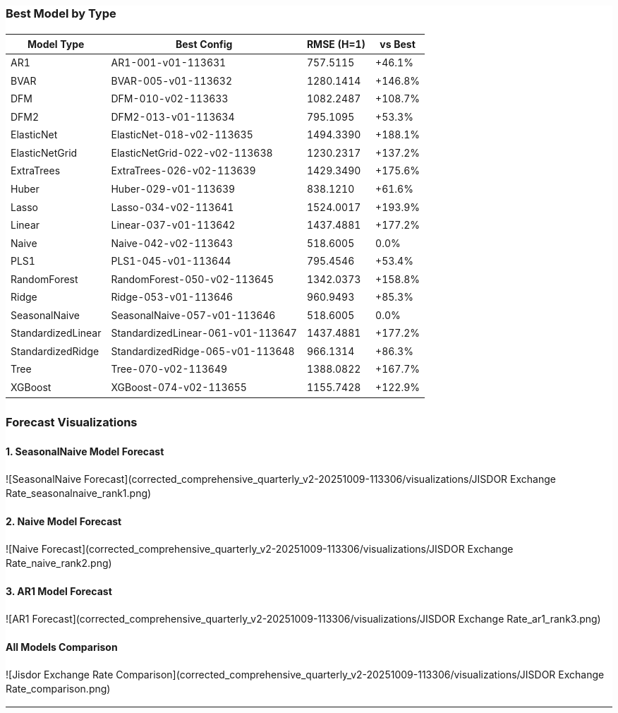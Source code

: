 ### Best Model by Type

| Model Type | Best Config | RMSE (H=1) | vs Best |
|------------|-------------|------------|---------|
| AR1 | AR1-001-v01-113631 | 757.5115 | +46.1% |
| BVAR | BVAR-005-v01-113632 | 1280.1414 | +146.8% |
| DFM | DFM-010-v02-113633 | 1082.2487 | +108.7% |
| DFM2 | DFM2-013-v01-113634 | 795.1095 | +53.3% |
| ElasticNet | ElasticNet-018-v02-113635 | 1494.3390 | +188.1% |
| ElasticNetGrid | ElasticNetGrid-022-v02-113638 | 1230.2317 | +137.2% |
| ExtraTrees | ExtraTrees-026-v02-113639 | 1429.3490 | +175.6% |
| Huber | Huber-029-v01-113639 | 838.1210 | +61.6% |
| Lasso | Lasso-034-v02-113641 | 1524.0017 | +193.9% |
| Linear | Linear-037-v01-113642 | 1437.4881 | +177.2% |
| Naive | Naive-042-v02-113643 | 518.6005 | 0.0% |
| PLS1 | PLS1-045-v01-113644 | 795.4546 | +53.4% |
| RandomForest | RandomForest-050-v02-113645 | 1342.0373 | +158.8% |
| Ridge | Ridge-053-v01-113646 | 960.9493 | +85.3% |
| SeasonalNaive | SeasonalNaive-057-v01-113646 | 518.6005 | 0.0% |
| StandardizedLinear | StandardizedLinear-061-v01-113647 | 1437.4881 | +177.2% |
| StandardizedRidge | StandardizedRidge-065-v01-113648 | 966.1314 | +86.3% |
| Tree | Tree-070-v02-113649 | 1388.0822 | +167.7% |
| XGBoost | XGBoost-074-v02-113655 | 1155.7428 | +122.9% |

### Forecast Visualizations

#### 1. SeasonalNaive Model Forecast
![SeasonalNaive Forecast](corrected_comprehensive_quarterly_v2-20251009-113306/visualizations/JISDOR Exchange Rate_seasonalnaive_rank1.png)

#### 2. Naive Model Forecast
![Naive Forecast](corrected_comprehensive_quarterly_v2-20251009-113306/visualizations/JISDOR Exchange Rate_naive_rank2.png)

#### 3. AR1 Model Forecast
![AR1 Forecast](corrected_comprehensive_quarterly_v2-20251009-113306/visualizations/JISDOR Exchange Rate_ar1_rank3.png)

#### All Models Comparison
![Jisdor Exchange Rate Comparison](corrected_comprehensive_quarterly_v2-20251009-113306/visualizations/JISDOR Exchange Rate_comparison.png)

---